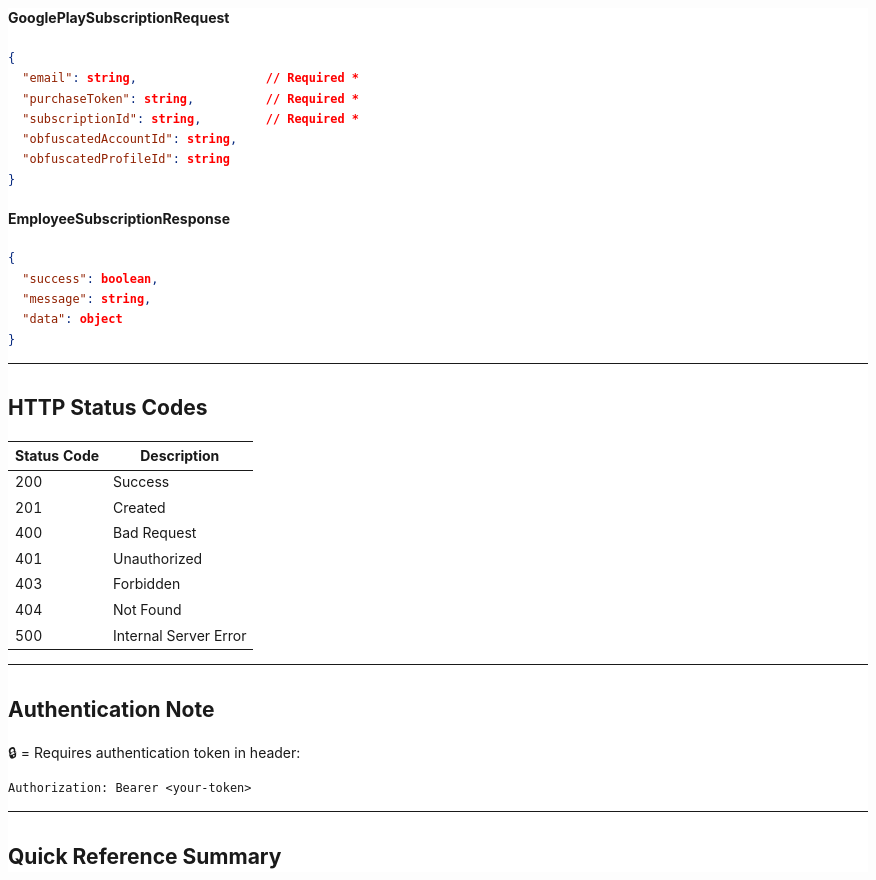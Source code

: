 #### GooglePlaySubscriptionRequest
```json
{
  "email": string,                  // Required *
  "purchaseToken": string,          // Required *
  "subscriptionId": string,         // Required *
  "obfuscatedAccountId": string,
  "obfuscatedProfileId": string
}
```

#### EmployeeSubscriptionResponse
```json
{
  "success": boolean,
  "message": string,
  "data": object
}
```

---

## HTTP Status Codes

| Status Code | Description |
|-------------|-------------|
| 200 | Success |
| 201 | Created |
| 400 | Bad Request |
| 401 | Unauthorized |
| 403 | Forbidden |
| 404 | Not Found |
| 500 | Internal Server Error |

---

## Authentication Note

🔒 = Requires authentication token in header:
```
Authorization: Bearer <your-token>
```

---

## Quick Reference Summary
